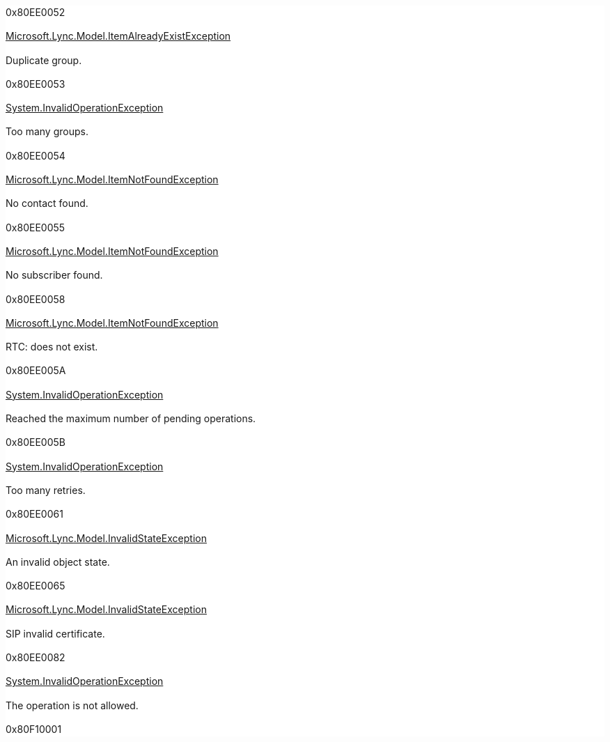 </tr>
<tr class="odd">
<td><p>0x80EE0052</p></td>
<td><p><a href="itemalreadyexistexception-class-microsoft-lync-model_2.md">Microsoft.Lync.Model.ItemAlreadyExistException</a></p></td>
<td><p>Duplicate group.</p></td>
</tr>
<tr class="even">
<td><p>0x80EE0053</p></td>
<td><p><a href="http://msdn2.microsoft.com/en-us/library/2asft85a">System.InvalidOperationException</a></p></td>
<td><p>Too many groups.</p></td>
</tr>
<tr class="odd">
<td><p>0x80EE0054</p></td>
<td><p><a href="itemnotfoundexception-class-microsoft-lync-model_2.md">Microsoft.Lync.Model.ItemNotFoundException</a></p></td>
<td><p>No contact found.</p></td>
</tr>
<tr class="even">
<td><p>0x80EE0055</p></td>
<td><p><a href="itemnotfoundexception-class-microsoft-lync-model_2.md">Microsoft.Lync.Model.ItemNotFoundException</a></p></td>
<td><p>No subscriber found.</p></td>
</tr>
<tr class="odd">
<td><p>0x80EE0058</p></td>
<td><p><a href="itemnotfoundexception-class-microsoft-lync-model_2.md">Microsoft.Lync.Model.ItemNotFoundException</a></p></td>
<td><p>RTC: does not exist.</p></td>
</tr>
<tr class="even">
<td><p>0x80EE005A</p></td>
<td><p><a href="http://msdn2.microsoft.com/en-us/library/2asft85a">System.InvalidOperationException</a></p></td>
<td><p>Reached the maximum number of pending operations.</p></td>
</tr>
<tr class="odd">
<td><p>0x80EE005B</p></td>
<td><p><a href="http://msdn2.microsoft.com/en-us/library/2asft85a">System.InvalidOperationException</a></p></td>
<td><p>Too many retries.</p></td>
</tr>
<tr class="even">
<td><p>0x80EE0061</p></td>
<td><p><a href="invalidstateexception-class-microsoft-lync-model_2.md">Microsoft.Lync.Model.InvalidStateException</a></p></td>
<td><p>An invalid object state.</p></td>
</tr>
<tr class="odd">
<td><p>0x80EE0065</p></td>
<td><p><a href="invalidstateexception-class-microsoft-lync-model_2.md">Microsoft.Lync.Model.InvalidStateException</a></p></td>
<td><p>SIP invalid certificate.</p></td>
</tr>
<tr class="even">
<td><p>0x80EE0082</p></td>
<td><p><a href="http://msdn2.microsoft.com/en-us/library/2asft85a">System.InvalidOperationException</a></p></td>
<td><p>The operation is not allowed.</p></td>
</tr>
<tr class="odd">
<td><p>0x80F10001</p></td>